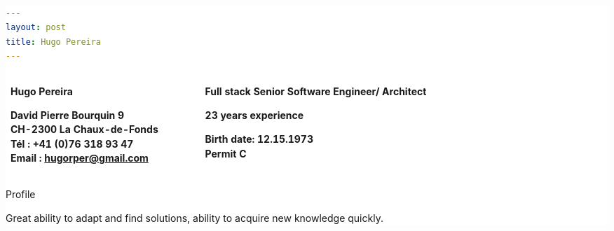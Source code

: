 ```yaml
---
layout: post
title: Hugo Pereira
---
```


<style>
td, th, tr, table
{
  border: 0px !important;
  background-color: white !important;
  vertical-align: baseline !important;
}
</style>
<table>
<colgroup>
<col style="width: 45%" />
<col style="width: 54%" />
</colgroup>
<thead>
<tr class="header" style="text-align: left;">
<th><div data-custom-style="BigHP">
<p>Hugo Pereira</p>
</div>
<div data-custom-style="PersonalInfo">
<p>David Pierre Bourquin 9<br />
CH-2300 La Chaux-de-Fonds<br />
Tél : <span data-custom-style="PersonalInfoBold Car">+41 (0)76 318 93 47<br />
</span>Email : <span data-custom-style="Lien Internet"><a href="mailto:hugorper@gmail.com">hugorper@gmail.com</a><br />
</span></p>
</div></th>
<th><div data-custom-style="PersoTitle">
<p>Full stack Senior Software Engineer/ Architect</p>
</div>
<div data-custom-style="PersoTitle">
<p>23 years experience</p>
</div>
<div data-custom-style="NormalRight">
<p>Birth date: 12.15.1973<br />
Permit C</p>
</div></th>
</tr>
</thead>
<tbody>
</tbody>
</table>

Profile

Great ability to adapt and find solutions, ability to acquire new knowledge quickly.
